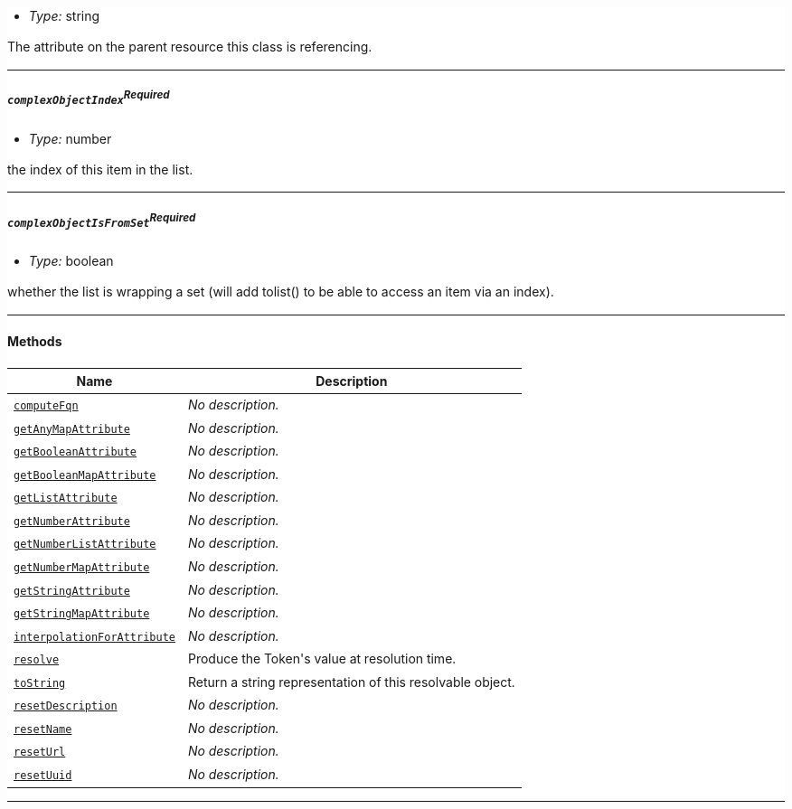 - *Type:* string

The attribute on the parent resource this class is referencing.

---

##### `complexObjectIndex`<sup>Required</sup> <a name="complexObjectIndex" id="@cdktf/provider-digitalocean.genaiOpenaiApiKey.GenaiOpenaiApiKeyModelAgreementOutputReference.Initializer.parameter.complexObjectIndex"></a>

- *Type:* number

the index of this item in the list.

---

##### `complexObjectIsFromSet`<sup>Required</sup> <a name="complexObjectIsFromSet" id="@cdktf/provider-digitalocean.genaiOpenaiApiKey.GenaiOpenaiApiKeyModelAgreementOutputReference.Initializer.parameter.complexObjectIsFromSet"></a>

- *Type:* boolean

whether the list is wrapping a set (will add tolist() to be able to access an item via an index).

---

#### Methods <a name="Methods" id="Methods"></a>

| **Name** | **Description** |
| --- | --- |
| <code><a href="#@cdktf/provider-digitalocean.genaiOpenaiApiKey.GenaiOpenaiApiKeyModelAgreementOutputReference.computeFqn">computeFqn</a></code> | *No description.* |
| <code><a href="#@cdktf/provider-digitalocean.genaiOpenaiApiKey.GenaiOpenaiApiKeyModelAgreementOutputReference.getAnyMapAttribute">getAnyMapAttribute</a></code> | *No description.* |
| <code><a href="#@cdktf/provider-digitalocean.genaiOpenaiApiKey.GenaiOpenaiApiKeyModelAgreementOutputReference.getBooleanAttribute">getBooleanAttribute</a></code> | *No description.* |
| <code><a href="#@cdktf/provider-digitalocean.genaiOpenaiApiKey.GenaiOpenaiApiKeyModelAgreementOutputReference.getBooleanMapAttribute">getBooleanMapAttribute</a></code> | *No description.* |
| <code><a href="#@cdktf/provider-digitalocean.genaiOpenaiApiKey.GenaiOpenaiApiKeyModelAgreementOutputReference.getListAttribute">getListAttribute</a></code> | *No description.* |
| <code><a href="#@cdktf/provider-digitalocean.genaiOpenaiApiKey.GenaiOpenaiApiKeyModelAgreementOutputReference.getNumberAttribute">getNumberAttribute</a></code> | *No description.* |
| <code><a href="#@cdktf/provider-digitalocean.genaiOpenaiApiKey.GenaiOpenaiApiKeyModelAgreementOutputReference.getNumberListAttribute">getNumberListAttribute</a></code> | *No description.* |
| <code><a href="#@cdktf/provider-digitalocean.genaiOpenaiApiKey.GenaiOpenaiApiKeyModelAgreementOutputReference.getNumberMapAttribute">getNumberMapAttribute</a></code> | *No description.* |
| <code><a href="#@cdktf/provider-digitalocean.genaiOpenaiApiKey.GenaiOpenaiApiKeyModelAgreementOutputReference.getStringAttribute">getStringAttribute</a></code> | *No description.* |
| <code><a href="#@cdktf/provider-digitalocean.genaiOpenaiApiKey.GenaiOpenaiApiKeyModelAgreementOutputReference.getStringMapAttribute">getStringMapAttribute</a></code> | *No description.* |
| <code><a href="#@cdktf/provider-digitalocean.genaiOpenaiApiKey.GenaiOpenaiApiKeyModelAgreementOutputReference.interpolationForAttribute">interpolationForAttribute</a></code> | *No description.* |
| <code><a href="#@cdktf/provider-digitalocean.genaiOpenaiApiKey.GenaiOpenaiApiKeyModelAgreementOutputReference.resolve">resolve</a></code> | Produce the Token's value at resolution time. |
| <code><a href="#@cdktf/provider-digitalocean.genaiOpenaiApiKey.GenaiOpenaiApiKeyModelAgreementOutputReference.toString">toString</a></code> | Return a string representation of this resolvable object. |
| <code><a href="#@cdktf/provider-digitalocean.genaiOpenaiApiKey.GenaiOpenaiApiKeyModelAgreementOutputReference.resetDescription">resetDescription</a></code> | *No description.* |
| <code><a href="#@cdktf/provider-digitalocean.genaiOpenaiApiKey.GenaiOpenaiApiKeyModelAgreementOutputReference.resetName">resetName</a></code> | *No description.* |
| <code><a href="#@cdktf/provider-digitalocean.genaiOpenaiApiKey.GenaiOpenaiApiKeyModelAgreementOutputReference.resetUrl">resetUrl</a></code> | *No description.* |
| <code><a href="#@cdktf/provider-digitalocean.genaiOpenaiApiKey.GenaiOpenaiApiKeyModelAgreementOutputReference.resetUuid">resetUuid</a></code> | *No description.* |

---